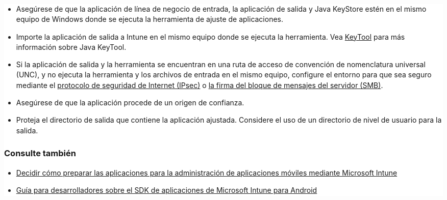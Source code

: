 -   Asegúrese de que la aplicación de línea de negocio de entrada, la aplicación de salida y Java KeyStore estén en el mismo equipo de Windows donde se ejecuta la herramienta de ajuste de aplicaciones.

-   Importe la aplicación de salida a Intune en el mismo equipo donde se ejecuta la herramienta. Vea [KeyTool](https://docs.oracle.com/javase/8/docs/technotes/tools/unix/keytool.html) para más información sobre Java KeyTool.

-   Si la aplicación de salida y la herramienta se encuentran en una ruta de acceso de convención de nomenclatura universal (UNC), y no ejecuta la herramienta y los archivos de entrada en el mismo equipo, configure el entorno para que sea seguro mediante el [protocolo de seguridad de Internet (IPsec)](https://wikipedia.org/wiki/IPsec) o [la firma del bloque de mensajes del servidor (SMB)](https://support.microsoft.com/kb/887429).

-   Asegúrese de que la aplicación procede de un origen de confianza.

-   Proteja el directorio de salida que contiene la aplicación ajustada. Considere el uso de un directorio de nivel de usuario para la salida.

### <a name="see-also"></a>Consulte también
- [Decidir cómo preparar las aplicaciones para la administración de aplicaciones móviles mediante Microsoft Intune](apps-prepare-mobile-application-management.md)

- [Guía para desarrolladores sobre el SDK de aplicaciones de Microsoft Intune para Android](app-sdk-android.md)
